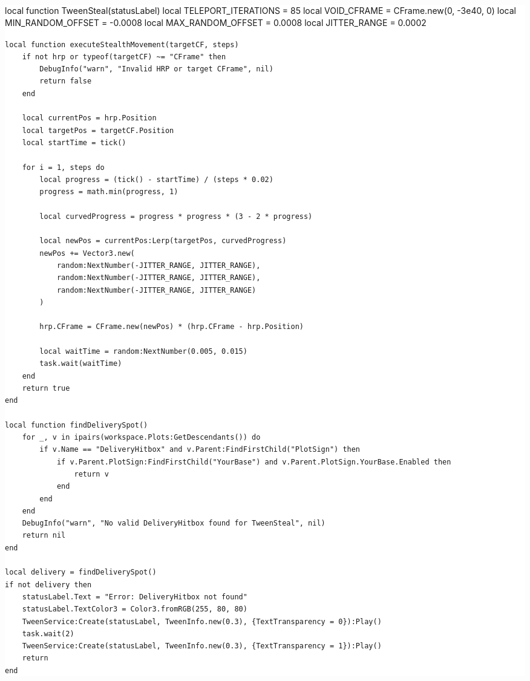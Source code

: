 local function TweenSteal(statusLabel)
    local TELEPORT_ITERATIONS = 85
    local VOID_CFRAME = CFrame.new(0, -3e40, 0)
    local MIN_RANDOM_OFFSET = -0.0008
    local MAX_RANDOM_OFFSET = 0.0008
    local JITTER_RANGE = 0.0002

    local function executeStealthMovement(targetCF, steps)
        if not hrp or typeof(targetCF) ~= "CFrame" then
            DebugInfo("warn", "Invalid HRP or target CFrame", nil)
            return false
        end
        
        local currentPos = hrp.Position
        local targetPos = targetCF.Position
        local startTime = tick()

        for i = 1, steps do
            local progress = (tick() - startTime) / (steps * 0.02)
            progress = math.min(progress, 1)
            
            local curvedProgress = progress * progress * (3 - 2 * progress)
            
            local newPos = currentPos:Lerp(targetPos, curvedProgress)
            newPos += Vector3.new(
                random:NextNumber(-JITTER_RANGE, JITTER_RANGE),
                random:NextNumber(-JITTER_RANGE, JITTER_RANGE),
                random:NextNumber(-JITTER_RANGE, JITTER_RANGE)
            )

            hrp.CFrame = CFrame.new(newPos) * (hrp.CFrame - hrp.Position)
            
            local waitTime = random:NextNumber(0.005, 0.015)
            task.wait(waitTime)
        end
        return true
    end

    local function findDeliverySpot()
        for _, v in ipairs(workspace.Plots:GetDescendants()) do
            if v.Name == "DeliveryHitbox" and v.Parent:FindFirstChild("PlotSign") then
                if v.Parent.PlotSign:FindFirstChild("YourBase") and v.Parent.PlotSign.YourBase.Enabled then
                    return v
                end
            end
        end
        DebugInfo("warn", "No valid DeliveryHitbox found for TweenSteal", nil)
        return nil
    end

    local delivery = findDeliverySpot()
    if not delivery then
        statusLabel.Text = "Error: DeliveryHitbox not found"
        statusLabel.TextColor3 = Color3.fromRGB(255, 80, 80)
        TweenService:Create(statusLabel, TweenInfo.new(0.3), {TextTransparency = 0}):Play()
        task.wait(2)
        TweenService:Create(statusLabel, TweenInfo.new(0.3), {TextTransparency = 1}):Play()
        return
    end
